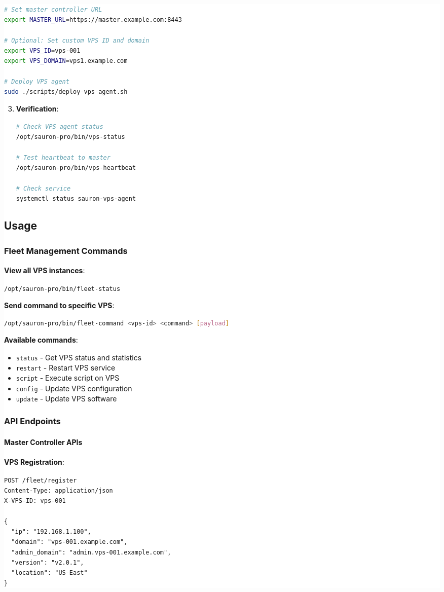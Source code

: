    ```bash
   # Set master controller URL
   export MASTER_URL=https://master.example.com:8443
   
   # Optional: Set custom VPS ID and domain
   export VPS_ID=vps-001
   export VPS_DOMAIN=vps1.example.com
   
   # Deploy VPS agent
   sudo ./scripts/deploy-vps-agent.sh
   ```

3. **Verification**:

   ```bash
   # Check VPS agent status
   /opt/sauron-pro/bin/vps-status
   
   # Test heartbeat to master
   /opt/sauron-pro/bin/vps-heartbeat
   
   # Check service
   systemctl status sauron-vps-agent
   ```

## Usage

### Fleet Management Commands

**View all VPS instances**:

```bash
/opt/sauron-pro/bin/fleet-status
```

**Send command to specific VPS**:

```bash
/opt/sauron-pro/bin/fleet-command <vps-id> <command> [payload]
```

**Available commands**:

- `status` - Get VPS status and statistics
- `restart` - Restart VPS service
- `script` - Execute script on VPS
- `config` - Update VPS configuration
- `update` - Update VPS software

### API Endpoints

#### Master Controller APIs

**VPS Registration**:

```http
POST /fleet/register
Content-Type: application/json
X-VPS-ID: vps-001

{
  "ip": "192.168.1.100",
  "domain": "vps-001.example.com",
  "admin_domain": "admin.vps-001.example.com",
  "version": "v2.0.1",
  "location": "US-East"
}
```
